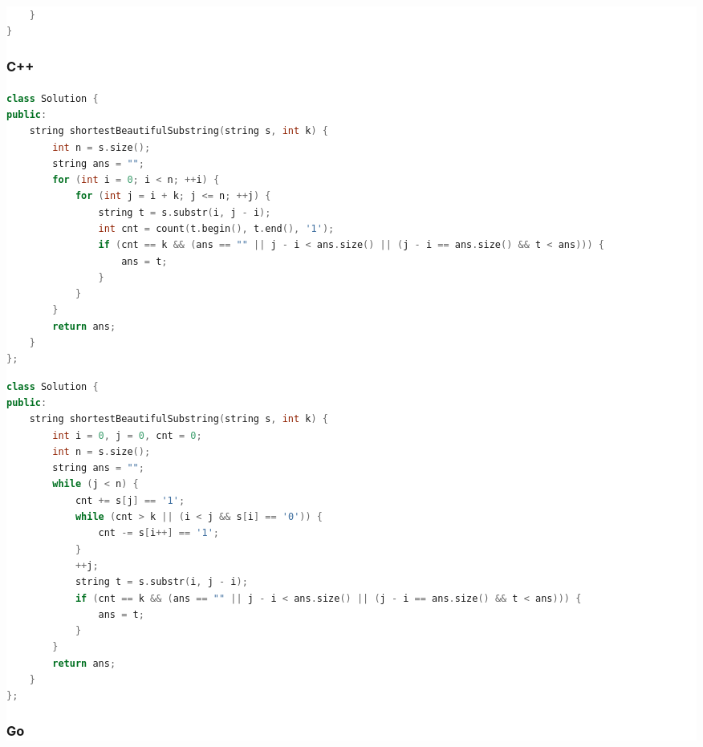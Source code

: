 ```java
    }
}
```

### **C++**

```cpp
class Solution {
public:
    string shortestBeautifulSubstring(string s, int k) {
        int n = s.size();
        string ans = "";
        for (int i = 0; i < n; ++i) {
            for (int j = i + k; j <= n; ++j) {
                string t = s.substr(i, j - i);
                int cnt = count(t.begin(), t.end(), '1');
                if (cnt == k && (ans == "" || j - i < ans.size() || (j - i == ans.size() && t < ans))) {
                    ans = t;
                }
            }
        }
        return ans;
    }
};
```

```cpp
class Solution {
public:
    string shortestBeautifulSubstring(string s, int k) {
        int i = 0, j = 0, cnt = 0;
        int n = s.size();
        string ans = "";
        while (j < n) {
            cnt += s[j] == '1';
            while (cnt > k || (i < j && s[i] == '0')) {
                cnt -= s[i++] == '1';
            }
            ++j;
            string t = s.substr(i, j - i);
            if (cnt == k && (ans == "" || j - i < ans.size() || (j - i == ans.size() && t < ans))) {
                ans = t;
            }
        }
        return ans;
    }
};
```

### **Go**
